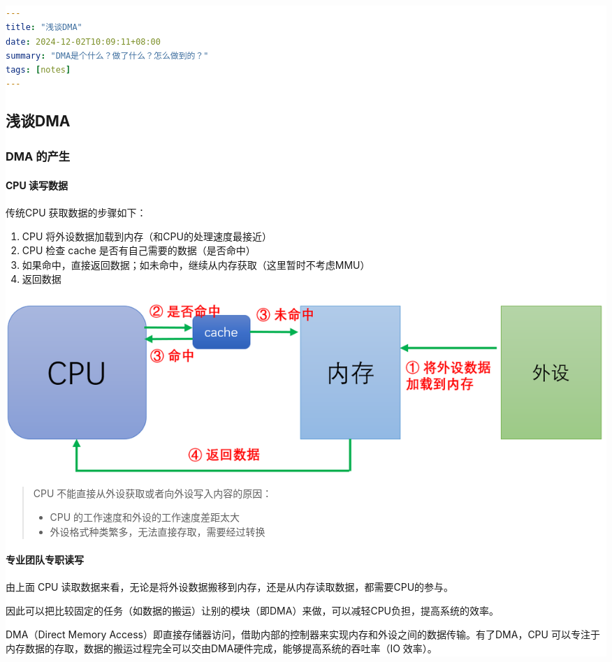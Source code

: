 ```yaml
---
title: "浅谈DMA"
date: 2024-12-02T10:09:11+08:00
summary: "DMA是个什么？做了什么？怎么做到的？"
tags: [notes]
---
```




## 浅谈DMA

### DMA 的产生

#### CPU 读写数据

传统CPU 获取数据的步骤如下：

1. CPU 将外设数据加载到内存（和CPU的处理速度最接近）
2. CPU 检查 cache 是否有自己需要的数据（是否命中）
3. 如果命中，直接返回数据；如未命中，继续从内存获取（这里暂时不考虑MMU）
4. 返回数据

![CPU读写数据](images/b6e9348536fc62b94d4a50fb116de238.png)

> CPU 不能直接从外设获取或者向外设写入内容的原因：
> 
> - CPU 的工作速度和外设的工作速度差距太大
> - 外设格式种类繁多，无法直接存取，需要经过转换

#### 专业团队专职读写

由上面 CPU 读取数据来看，无论是将外设数据搬移到内存，还是从内存读取数据，都需要CPU的参与。

因此可以把比较固定的任务（如数据的搬运）让别的模块（即DMA）来做，可以减轻CPU负担，提高系统的效率。

DMA（Direct Memory Access）即直接存储器访问，借助内部的控制器来实现内存和外设之间的数据传输。有了DMA，CPU 可以专注于内存数据的存取，数据的搬运过程完全可以交由DMA硬件完成，能够提高系统的吞吐率（IO 效率）。
